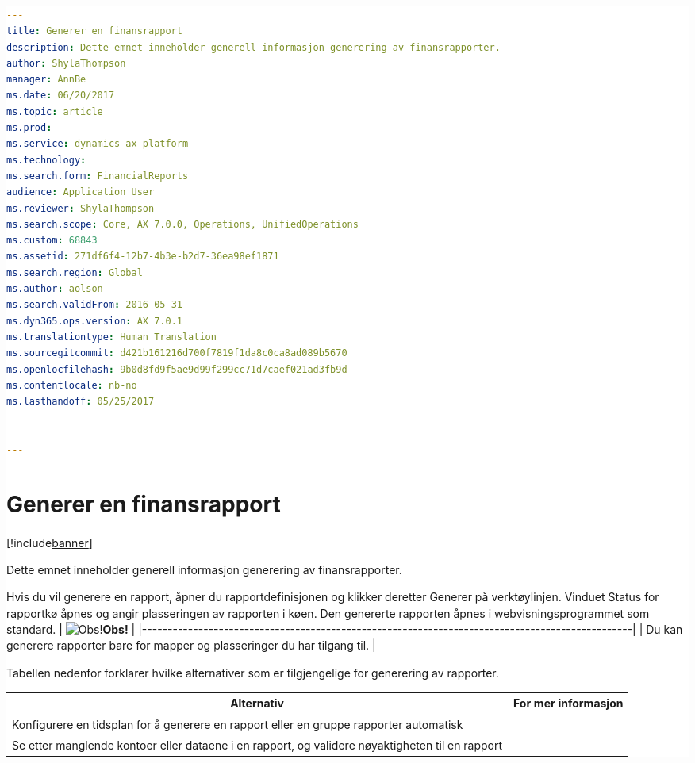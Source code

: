 ```yaml
---
title: Generer en finansrapport
description: Dette emnet inneholder generell informasjon generering av finansrapporter.
author: ShylaThompson
manager: AnnBe
ms.date: 06/20/2017
ms.topic: article
ms.prod: 
ms.service: dynamics-ax-platform
ms.technology: 
ms.search.form: FinancialReports
audience: Application User
ms.reviewer: ShylaThompson
ms.search.scope: Core, AX 7.0.0, Operations, UnifiedOperations
ms.custom: 68843
ms.assetid: 271df6f4-12b7-4b3e-b2d7-36ea98ef1871
ms.search.region: Global
ms.author: aolson
ms.search.validFrom: 2016-05-31
ms.dyn365.ops.version: AX 7.0.1
ms.translationtype: Human Translation
ms.sourcegitcommit: d421b161216d700f7819f1da8c0ca8ad089b5670
ms.openlocfilehash: 9b0d8fd9f5ae9d99f299cc71d7caef021ad3fb9d
ms.contentlocale: nb-no
ms.lasthandoff: 05/25/2017


---
```


# <a name="generate-a-financial-report"></a>Generer en finansrapport

[!include[banner](../includes/banner.md)]


Dette emnet inneholder generell informasjon generering av finansrapporter. 

Hvis du vil generere en rapport, åpner du rapportdefinisjonen og klikker deretter Generer på verktøylinjen. Vinduet Status for rapportkø åpnes og angir plasseringen av rapporten i køen. Den genererte rapporten åpnes i webvisningsprogrammet som standard.
| ![Obs!](https://i-technet.sec.s-msft.com/areas/global/content/clear.gif "Obs!")**Obs!**        |
|------------------------------------------------------------------------------------------------|
| Du kan generere rapporter bare for mapper og plasseringer du har tilgang til. |

Tabellen nedenfor forklarer hvilke alternativer som er tilgjengelige for generering av rapporter.

| Alternativ                                                                                | For mer informasjon |
|---------------------------------------------------------------------------------------|----------------------|
| Konfigurere en tidsplan for å generere en rapport eller en gruppe rapporter automatisk              |                      |
| Se etter manglende kontoer eller dataene i en rapport, og validere nøyaktigheten til en rapport |                      |
